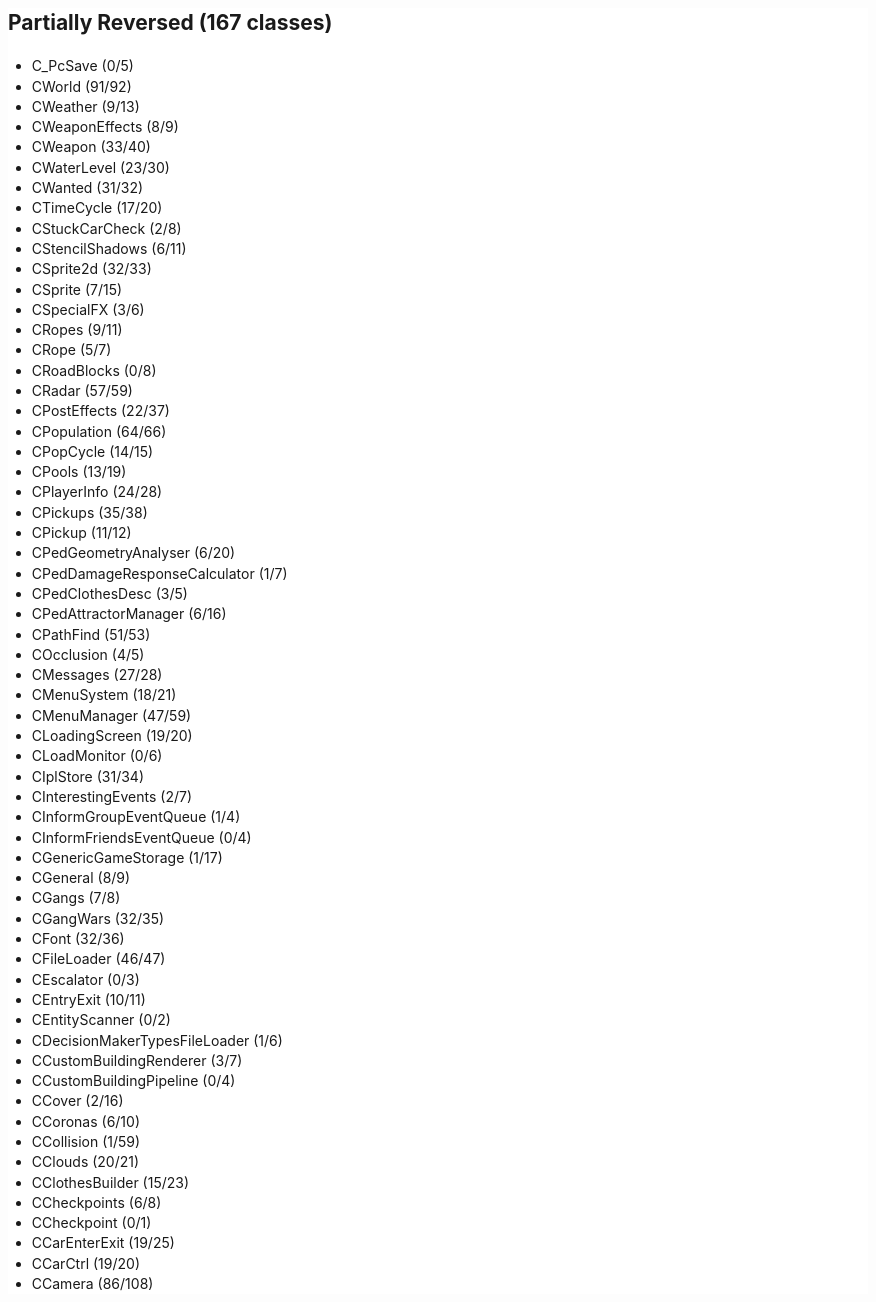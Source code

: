 ## Partially Reversed (167 classes)

- C_PcSave (0/5)
- CWorld (91/92)
- CWeather (9/13)
- CWeaponEffects (8/9)
- CWeapon (33/40)
- CWaterLevel (23/30)
- CWanted (31/32)
- CTimeCycle (17/20)
- CStuckCarCheck (2/8)
- CStencilShadows (6/11)
- CSprite2d (32/33)
- CSprite (7/15)
- CSpecialFX (3/6)
- CRopes (9/11)
- CRope (5/7)
- CRoadBlocks (0/8)
- CRadar (57/59)
- CPostEffects (22/37)
- CPopulation (64/66)
- CPopCycle (14/15)
- CPools (13/19)
- CPlayerInfo (24/28)
- CPickups (35/38)
- CPickup (11/12)
- CPedGeometryAnalyser (6/20)
- CPedDamageResponseCalculator (1/7)
- CPedClothesDesc (3/5)
- CPedAttractorManager (6/16)
- CPathFind (51/53)
- COcclusion (4/5)
- CMessages (27/28)
- CMenuSystem (18/21)
- CMenuManager (47/59)
- CLoadingScreen (19/20)
- CLoadMonitor (0/6)
- CIplStore (31/34)
- CInterestingEvents (2/7)
- CInformGroupEventQueue (1/4)
- CInformFriendsEventQueue (0/4)
- CGenericGameStorage (1/17)
- CGeneral (8/9)
- CGangs (7/8)
- CGangWars (32/35)
- CFont (32/36)
- CFileLoader (46/47)
- CEscalator (0/3)
- CEntryExit (10/11)
- CEntityScanner (0/2)
- CDecisionMakerTypesFileLoader (1/6)
- CCustomBuildingRenderer (3/7)
- CCustomBuildingPipeline (0/4)
- CCover (2/16)
- CCoronas (6/10)
- CCollision (1/59)
- CClouds (20/21)
- CClothesBuilder (15/23)
- CCheckpoints (6/8)
- CCheckpoint (0/1)
- CCarEnterExit (19/25)
- CCarCtrl (19/20)
- CCamera (86/108)